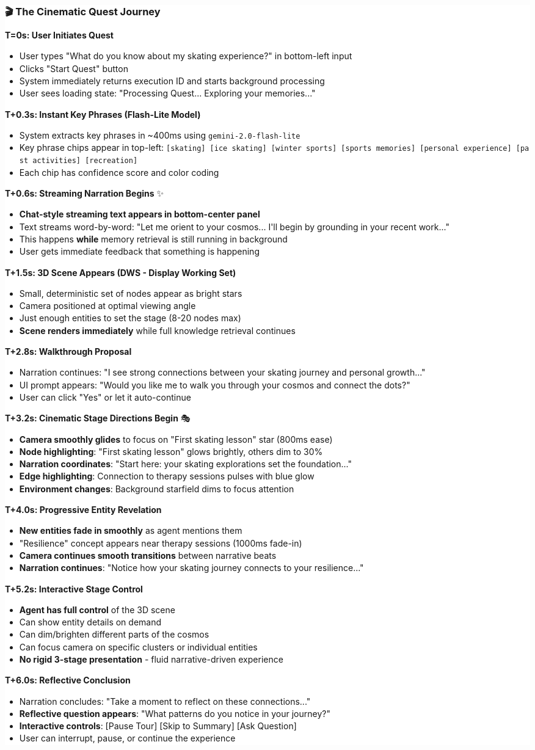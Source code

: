 ### **🎬 The Cinematic Quest Journey**

**T=0s: User Initiates Quest**
- User types "What do you know about my skating experience?" in bottom-left input
- Clicks "Start Quest" button
- System immediately returns execution ID and starts background processing
- User sees loading state: "Processing Quest... Exploring your memories..."

**T+0.3s: Instant Key Phrases (Flash-Lite Model)**
- System extracts key phrases in ~400ms using `gemini-2.0-flash-lite`
- Key phrase chips appear in top-left: `[skating] [ice skating] [winter sports] [sports memories] [personal experience] [past activities] [recreation]`
- Each chip has confidence score and color coding

**T+0.6s: Streaming Narration Begins** ✨
- **Chat-style streaming text appears in bottom-center panel**
- Text streams word-by-word: "Let me orient to your cosmos... I'll begin by grounding in your recent work..."
- This happens **while** memory retrieval is still running in background
- User gets immediate feedback that something is happening

**T+1.5s: 3D Scene Appears (DWS - Display Working Set)**
- Small, deterministic set of nodes appear as bright stars
- Camera positioned at optimal viewing angle
- Just enough entities to set the stage (8-20 nodes max)
- **Scene renders immediately** while full knowledge retrieval continues

**T+2.8s: Walkthrough Proposal**
- Narration continues: "I see strong connections between your skating journey and personal growth..."
- UI prompt appears: "Would you like me to walk you through your cosmos and connect the dots?"
- User can click "Yes" or let it auto-continue

**T+3.2s: Cinematic Stage Directions Begin** 🎭
- **Camera smoothly glides** to focus on "First skating lesson" star (800ms ease)
- **Node highlighting**: "First skating lesson" glows brightly, others dim to 30%
- **Narration coordinates**: "Start here: your skating explorations set the foundation..."
- **Edge highlighting**: Connection to therapy sessions pulses with blue glow
- **Environment changes**: Background starfield dims to focus attention

**T+4.0s: Progressive Entity Revelation**
- **New entities fade in smoothly** as agent mentions them
- "Resilience" concept appears near therapy sessions (1000ms fade-in)
- **Camera continues smooth transitions** between narrative beats
- **Narration continues**: "Notice how your skating journey connects to your resilience..."

**T+5.2s: Interactive Stage Control**
- **Agent has full control** of the 3D scene
- Can show entity details on demand
- Can dim/brighten different parts of the cosmos
- Can focus camera on specific clusters or individual entities
- **No rigid 3-stage presentation** - fluid narrative-driven experience

**T+6.0s: Reflective Conclusion**
- Narration concludes: "Take a moment to reflect on these connections..."
- **Reflective question appears**: "What patterns do you notice in your journey?"
- **Interactive controls**: [Pause Tour] [Skip to Summary] [Ask Question]
- User can interrupt, pause, or continue the experience
